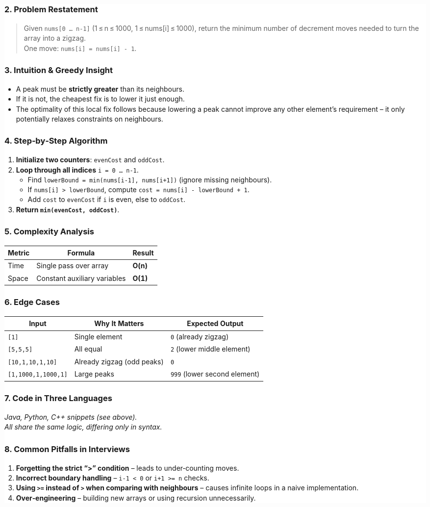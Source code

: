 ### 2. Problem Restatement

> Given `nums[0 … n‑1]` (1 ≤ n ≤ 1000, 1 ≤ nums[i] ≤ 1000), return the minimum number of decrement moves needed to turn the array into a zigzag.  
> One move: `nums[i] = nums[i] - 1`.  

### 3. Intuition & Greedy Insight

* A peak must be **strictly greater** than its neighbours.  
* If it is not, the cheapest fix is to lower it just enough.  
* The optimality of this local fix follows because lowering a peak cannot improve any other element’s requirement – it only potentially relaxes constraints on neighbours.

### 4. Step‑by‑Step Algorithm

1. **Initialize two counters**: `evenCost` and `oddCost`.  
2. **Loop through all indices** `i = 0 … n‑1`.  
   * Find `lowerBound = min(nums[i-1], nums[i+1])` (ignore missing neighbours).  
   * If `nums[i] > lowerBound`, compute `cost = nums[i] - lowerBound + 1`.  
   * Add `cost` to `evenCost` if `i` is even, else to `oddCost`.  
3. **Return `min(evenCost, oddCost)`**.

### 5. Complexity Analysis

| Metric | Formula | Result |
|--------|---------|--------|
| Time   | Single pass over array | **O(n)** |
| Space  | Constant auxiliary variables | **O(1)** |

### 6. Edge Cases

| Input | Why It Matters | Expected Output |
|-------|----------------|-----------------|
| `[1]` | Single element | `0` (already zigzag) |
| `[5,5,5]` | All equal | `2` (lower middle element) |
| `[10,1,10,1,10]` | Already zigzag (odd peaks) | `0` |
| `[1,1000,1,1000,1]` | Large peaks | `999` (lower second element) |

### 7. Code in Three Languages

*Java, Python, C++ snippets (see above).*  
*All share the same logic, differing only in syntax.*

### 8. Common Pitfalls in Interviews

1. **Forgetting the strict “>” condition** – leads to under‑counting moves.  
2. **Incorrect boundary handling** – `i-1 < 0` or `i+1 >= n` checks.  
3. **Using `>=` instead of `>` when comparing with neighbours** – causes infinite loops in a naive implementation.  
4. **Over‑engineering** – building new arrays or using recursion unnecessarily.
